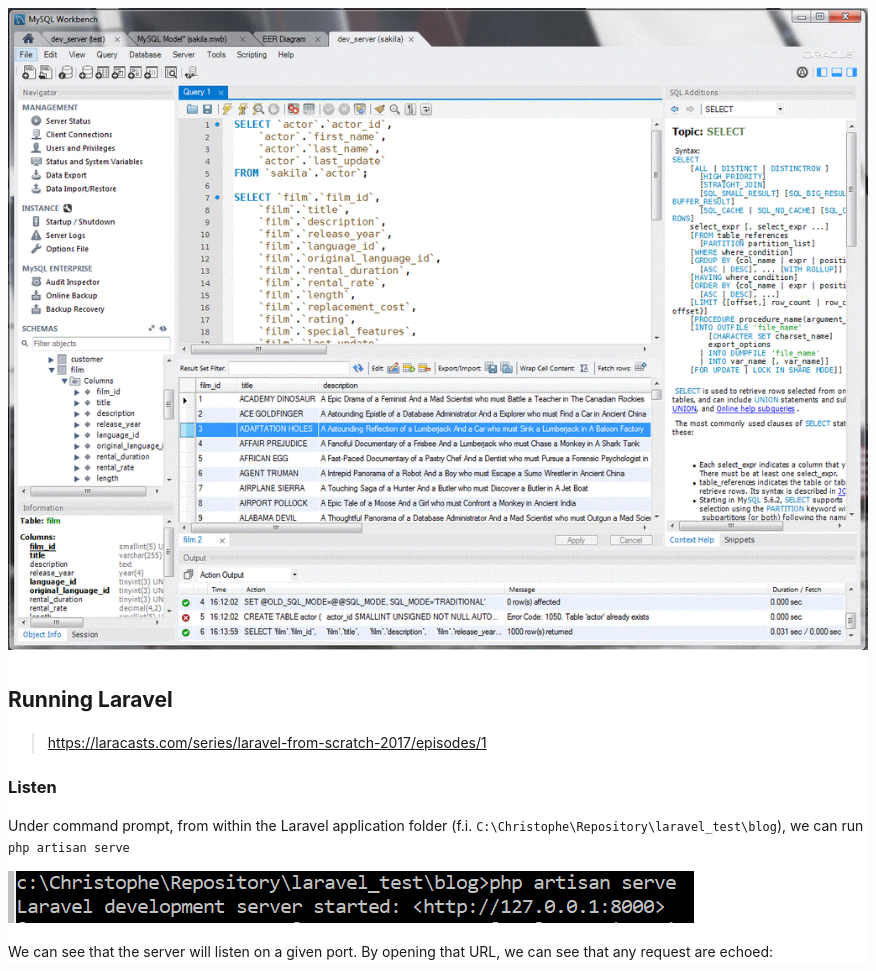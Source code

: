![](./010-Installation/060-Tools/images/mysql_workbench.gif)

## Running Laravel

> https://laracasts.com/series/laravel-from-scratch-2017/episodes/1



### Listen

Under command prompt, from within the Laravel application folder (f.i. `C:\Christophe\Repository\laravel_test\blog`), we can run `php artisan serve`

![](./020-Run/images/serve.png)

We can see that the server will listen on a given port. By opening that URL, we can see that any request are echoed:
